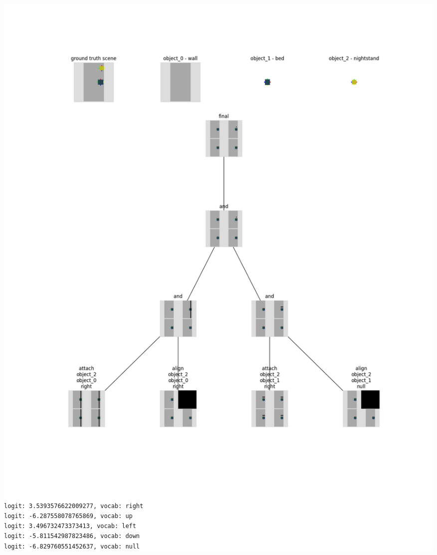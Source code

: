 ![](experiment_2/rot_0/nightstand_program_0.3.png)

```
logit: 3.5393576622009277, vocab: right
logit: -6.287558078765869, vocab: up
logit: 3.496732473373413, vocab: left
logit: -5.811542987823486, vocab: down
logit: -6.829760551452637, vocab: null
```
